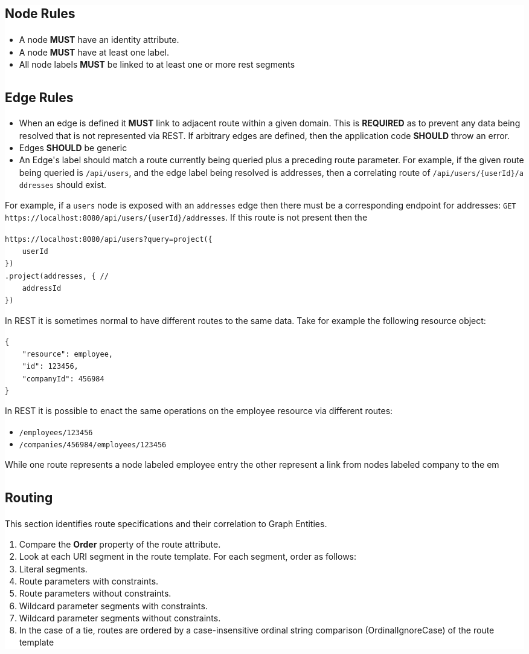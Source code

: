 ## Node Rules

- A node **MUST** have an identity attribute.
- A node **MUST** have at least one label.
- All node labels **MUST** be linked to at least one or more rest segments

## Edge Rules
- When an edge is defined it **MUST** link to adjacent route within a given domain. This is **REQUIRED** as to prevent any data being resolved that is not represented via REST. If arbitrary edges are defined, then the application code **SHOULD** throw an error.
- Edges **SHOULD** be generic 
- An Edge's label should match a route currently being queried plus a preceding route parameter. For example, if the given route being queried is `/api/users`, and the edge label being resolved is addresses, then a correlating route of `/api/users/{userId}/addresses` should exist.

For example, if a `users` node is exposed with an `addresses` edge then there must be a corresponding endpoint for addresses: `GET https://localhost:8080/api/users/{userId}/addresses`. If this route is not present then the 

```
https://localhost:8080/api/users?query=project({
	userId
})
.project(addresses, { //
	addressId
})
```

In REST it is sometimes normal to have different routes to the same data. Take for example the following resource object:

```
{
	"resource": employee,
	"id": 123456,
	"companyId": 456984
}
```

In REST it is possible to enact the same operations on the employee resource via different routes:

- `/employees/123456`
- `/companies/456984/employees/123456`

While one route represents a node labeled employee entry the other represent a link from nodes labeled company to the em


## Routing
This section identifies route specifications and their correlation to Graph Entities.

1.  Compare the **Order** property of the route attribute.
2.  Look at each URI segment in the route template. For each segment, order as follows:
3.  Literal segments.
4.  Route parameters with constraints.
5.  Route parameters without constraints.
6.  Wildcard parameter segments with constraints.
7.  Wildcard parameter segments without constraints.
8.  In the case of a tie, routes are ordered by a case-insensitive ordinal string comparison (OrdinalIgnoreCase) of the route template
